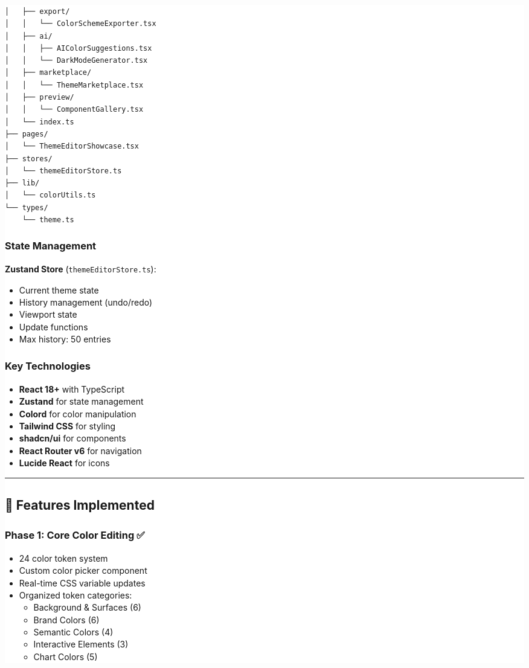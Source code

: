 ```
│   ├── export/
│   │   └── ColorSchemeExporter.tsx
│   ├── ai/
│   │   ├── AIColorSuggestions.tsx
│   │   └── DarkModeGenerator.tsx
│   ├── marketplace/
│   │   └── ThemeMarketplace.tsx
│   ├── preview/
│   │   └── ComponentGallery.tsx
│   └── index.ts
├── pages/
│   └── ThemeEditorShowcase.tsx
├── stores/
│   └── themeEditorStore.ts
├── lib/
│   └── colorUtils.ts
└── types/
    └── theme.ts
```

### State Management

**Zustand Store** (`themeEditorStore.ts`):

- Current theme state
- History management (undo/redo)
- Viewport state
- Update functions
- Max history: 50 entries

### Key Technologies

- **React 18+** with TypeScript
- **Zustand** for state management
- **Colord** for color manipulation
- **Tailwind CSS** for styling
- **shadcn/ui** for components
- **React Router v6** for navigation
- **Lucide React** for icons

---

## 🎨 Features Implemented

### Phase 1: Core Color Editing ✅

- 24 color token system
- Custom color picker component
- Real-time CSS variable updates
- Organized token categories:
  - Background & Surfaces (6)
  - Brand Colors (6)
  - Semantic Colors (4)
  - Interactive Elements (3)
  - Chart Colors (5)
